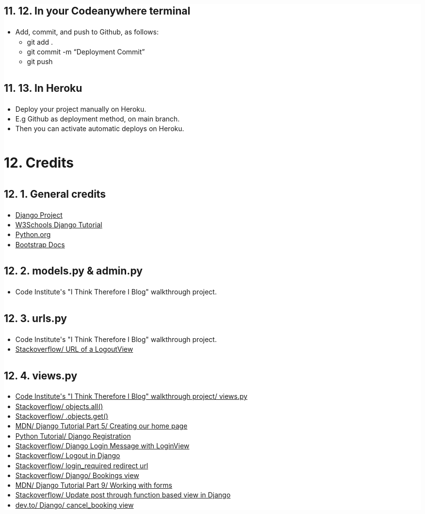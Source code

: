 ## 11. 12. In your Codeanywhere terminal

- Add, commit, and push to Github, as follows:
  - git add .
  - git commit -m “Deployment Commit”
  - git push

## 11. 13. In Heroku

- Deploy your project manually on Heroku.
- E.g Github as deployment method, on main branch.
- Then you can activate automatic deploys on Heroku.

# 12. Credits

## 12. 1. General credits

- [Django Project](https://docs.djangoproject.com/en/4.2/)
- [W3Schools Django Tutorial](https://www.w3schools.com/django/)
- [Python.org](https://docs.python.org/3/)
- [Bootstrap Docs](https://getbootstrap.com/docs/5.3/getting-started/introduction/)

## 12. 2. models.py & admin.py

- Code Institute's "I Think Therefore I Blog" walkthrough project.

## 12. 3. urls.py

- Code Institute's "I Think Therefore I Blog" walkthrough project.
- [Stackoverflow/ URL of a LogoutView](https://stackoverflow.com/questions/59692899/using-loginview-and-logoutview-with-custom-templates)

## 12. 4. views.py

- [Code Institute's "I Think Therefore I Blog" walkthrough project/ views.py](https://github.com/Code-Institute-Solutions/Django3blog/blob/master/12_final_deployment/blog/views.py)
- [Stackoverflow/ objects.all()](https://stackoverflow.com/questions/72315821/what-is-the-difference-between-objects-all-and-objects-values)
- [Stackoverflow/ .objects.get()](https://stackoverflow.com/questions/4353147/whats-the-best-way-to-handle-djangos-objects-get)
- [MDN/ Django Tutorial Part 5/ Creating our home page](https://developer.mozilla.org/en-US/docs/Learn/Server-side/Django/Home_page)
- [Python Tutorial/ Django Registration](https://www.pythontutorial.net/django-tutorial/django-registration/)
- [Stackoverflow/ Django Login Message with LoginView](https://stackoverflow.com/questions/68391370/django-login-message-with-loginview)
- [Stackoverflow/ Logout in Django](https://stackoverflow.com/questions/11241080/django-contrib-auth-logout-in-django)
- [Stackoverflow/ login_required redirect url](https://stackoverflow.com/questions/3578882/how-to-specify-the-login-required-redirect-url-in-django)
- [Stackoverflow/ Django/ Bookings view](https://stackoverflow.com/questions/64878932/how-to-return-current-users-booking-history-in-django-rest-framework)
- [MDN/ Django Tutorial Part 9/ Working with forms](https://developer.mozilla.org/en-US/docs/Learn/Server-side/Django/Forms)
- [Stackoverflow/ Update post through function based view in Django](https://stackoverflow.com/questions/64099360/update-post-through-function-based-view-in-django)
- [dev.to/ Django/ cancel_booking view](https://dev.to/osahenru/building-a-simple-app-with-djangos-function-based-views-2729)
